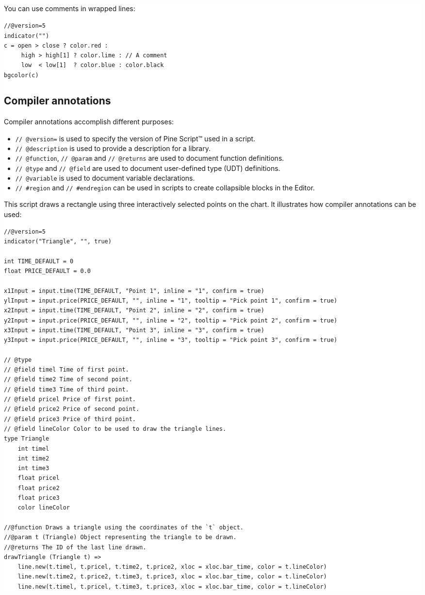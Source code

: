You can use comments in wrapped lines:

```
//@version=5
indicator("")
c = open > close ? color.red :
     high > high[1] ? color.lime : // A comment
     low  < low[1]  ? color.blue : color.black
bgcolor(c)
```

## Compiler annotations

Compiler annotations accomplish different purposes:

*   `// @version=` is used to specify the version of Pine Script™ used in a script.
*   `// @description` is used to provide a description for a library.
*   `// @function`, `// @param` and `// @returns` are used to document function definitions.
*   `// @type` and `// @field` are used to document user-defined type (UDT) definitions.
*   `// @variable` is used to document variable declarations.
*   `// #region` and `// #endregion` can be used in scripts to create collapsible blocks in the Editor.

This script draws a rectangle using three interactively selected points on the chart. It illustrates how compiler
annotations can be used:

```
//@version=5
indicator("Triangle", "", true)

int TIME_DEFAULT = 0
float PRICE_DEFAULT = 0.0

x1Input = input.time(TIME_DEFAULT, "Point 1", inline = "1", confirm = true)
ylInput = input.price(PRICE_DEFAULT, "", inline = "1", tooltip = "Pick point 1", confirm = true)
x2Input = input.time(TIME_DEFAULT, "Point 2", inline = "2", confirm = true)
y2Input = input.price(PRICE_DEFAULT, "", inline = "2", tooltip = "Pick point 2", confirm = true)
x3Input = input.time(TIME_DEFAULT, "Point 3", inline = "3", confirm = true)
y3Input = input.price(PRICE_DEFAULT, "", inline = "3", tooltip = "Pick point 3", confirm = true)

// @type
// @field timel Time of first point.
// @field time2 Time of second point.
// @field time3 Time of third point.
// @field pricel Price of first point.
// @field price2 Price of second point.
// @field price3 Price of third point.
// @field lineColor Color to be used to draw the triangle lines.
type Triangle
    int timel
    int time2
    int time3
    float pricel
    float price2
    float price3
    color lineColor

//@function Draws a triangle using the coordinates of the `t` object.
//@param t (Triangle) Object representing the triangle to be drawn.
//@returns The ID of the last line drawn.
drawTriangle (Triangle t) =>
    line.new(t.timel, t.pricel, t.time2, t.price2, xloc = xloc.bar_time, color = t.lineColor)
    line.new(t.time2, t.price2, t.time3, t.price3, xloc = xloc.bar_time, color = t.lineColor)
    line.new(t.timel, t.pricel, t.time3, t.price3, xloc = xloc.bar_time, color = t.lineColor)

```